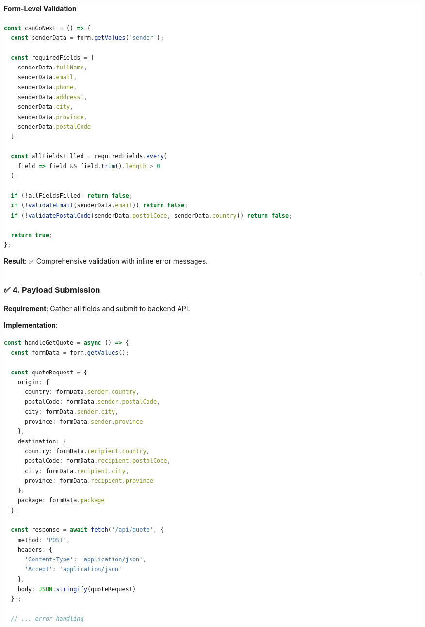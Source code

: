 #### Form-Level Validation
```typescript
const canGoNext = () => {
  const senderData = form.getValues('sender');
  
  const requiredFields = [
    senderData.fullName,
    senderData.email,
    senderData.phone,
    senderData.address1,
    senderData.city,
    senderData.province,
    senderData.postalCode
  ];
  
  const allFieldsFilled = requiredFields.every(
    field => field && field.trim().length > 0
  );
  
  if (!allFieldsFilled) return false;
  if (!validateEmail(senderData.email)) return false;
  if (!validatePostalCode(senderData.postalCode, senderData.country)) return false;
  
  return true;
};
```

**Result**: ✅ Comprehensive validation with inline error messages.

---

### ✅ 4. Payload Submission
**Requirement**: Gather all fields and submit to backend API.

**Implementation**:
```typescript
const handleGetQuote = async () => {
  const formData = form.getValues();
  
  const quoteRequest = {
    origin: {
      country: formData.sender.country,
      postalCode: formData.sender.postalCode,
      city: formData.sender.city,
      province: formData.sender.province
    },
    destination: {
      country: formData.recipient.country,
      postalCode: formData.recipient.postalCode,
      city: formData.recipient.city,
      province: formData.recipient.province
    },
    package: formData.package
  };

  const response = await fetch('/api/quote', {
    method: 'POST',
    headers: { 
      'Content-Type': 'application/json',
      'Accept': 'application/json'
    },
    body: JSON.stringify(quoteRequest)
  });
  
  // ... error handling
```